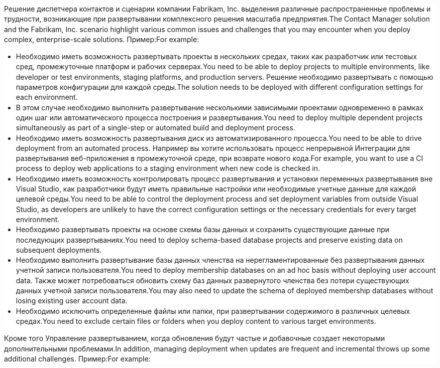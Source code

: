 <span data-ttu-id="3b9d6-180">Решение диспетчера контактов и сценарии компании Fabrikam, Inc. выделения различные распространенные проблемы и трудности, возникающие при развертывании комплексного решения масштаба предприятия.</span><span class="sxs-lookup"><span data-stu-id="3b9d6-180">The Contact Manager solution and the Fabrikam, Inc. scenario highlight various common issues and challenges that you may encounter when you deploy complex, enterprise-scale solutions.</span></span> <span data-ttu-id="3b9d6-181">Пример:</span><span class="sxs-lookup"><span data-stu-id="3b9d6-181">For example:</span></span>

- <span data-ttu-id="3b9d6-182">Необходимо иметь возможность развертывать проекты в нескольких средах, таких как разработчик или тестовых сред, промежуточные платформ и рабочих серверах.</span><span class="sxs-lookup"><span data-stu-id="3b9d6-182">You need to be able to deploy projects to multiple environments, like developer or test environments, staging platforms, and production servers.</span></span> <span data-ttu-id="3b9d6-183">Решение необходимо развертывать с помощью параметров конфигурации для каждой среды.</span><span class="sxs-lookup"><span data-stu-id="3b9d6-183">The solution needs to be deployed with different configuration settings for each environment.</span></span>
- <span data-ttu-id="3b9d6-184">В этом случае необходимо выполнить развертывание несколькими зависимыми проектами одновременно в рамках один шаг или автоматического процесса построения и развертывания.</span><span class="sxs-lookup"><span data-stu-id="3b9d6-184">You need to deploy multiple dependent projects simultaneously as part of a single-step or automated build and deployment process.</span></span>
- <span data-ttu-id="3b9d6-185">Необходимо иметь возможность развертывания диск из автоматизированного процесса.</span><span class="sxs-lookup"><span data-stu-id="3b9d6-185">You need to be able to drive deployment from an automated process.</span></span> <span data-ttu-id="3b9d6-186">Например вы хотите использовать процесс непрерывной Интеграции для развертывания веб-приложения в промежуточной среде, при возврате нового кода.</span><span class="sxs-lookup"><span data-stu-id="3b9d6-186">For example, you want to use a CI process to deploy web applications to a staging environment when new code is checked in.</span></span>
- <span data-ttu-id="3b9d6-187">Необходимо иметь возможность контролировать процесс развертывания и установки переменных развертывания вне Visual Studio, как разработчики будут иметь правильные настройки или необходимые учетные данные для каждой целевой среды.</span><span class="sxs-lookup"><span data-stu-id="3b9d6-187">You need to be able to control the deployment process and set deployment variables from outside Visual Studio, as developers are unlikely to have the correct configuration settings or the necessary credentials for every target environment.</span></span>
- <span data-ttu-id="3b9d6-188">Необходимо развертывать проекты на основе схемы базы данных и сохранить существующие данные при последующих развертываниях.</span><span class="sxs-lookup"><span data-stu-id="3b9d6-188">You need to deploy schema-based database projects and preserve existing data on subsequent deployments.</span></span>
- <span data-ttu-id="3b9d6-189">Необходимо выполнить развертывание базы данных членства на нерегламентированные без развертывания данных учетной записи пользователя.</span><span class="sxs-lookup"><span data-stu-id="3b9d6-189">You need to deploy membership databases on an ad hoc basis without deploying user account data.</span></span> <span data-ttu-id="3b9d6-190">Также может потребоваться обновить схему баз данных развернутого членства без потери существующих данных учетной записи пользователя.</span><span class="sxs-lookup"><span data-stu-id="3b9d6-190">You may also need to update the schema of deployed membership databases without losing existing user account data.</span></span>
- <span data-ttu-id="3b9d6-191">Необходимо исключить определенные файлы или папки, при развертывании содержимого в различных целевых средах.</span><span class="sxs-lookup"><span data-stu-id="3b9d6-191">You need to exclude certain files or folders when you deploy content to various target environments.</span></span>

<span data-ttu-id="3b9d6-192">Кроме того Управление развертыванием, когда обновления будут частые и добавочные создает некоторыми дополнительными проблемами.</span><span class="sxs-lookup"><span data-stu-id="3b9d6-192">In addition, managing deployment when updates are frequent and incremental throws up some additional challenges.</span></span> <span data-ttu-id="3b9d6-193">Пример:</span><span class="sxs-lookup"><span data-stu-id="3b9d6-193">For example:</span></span>
